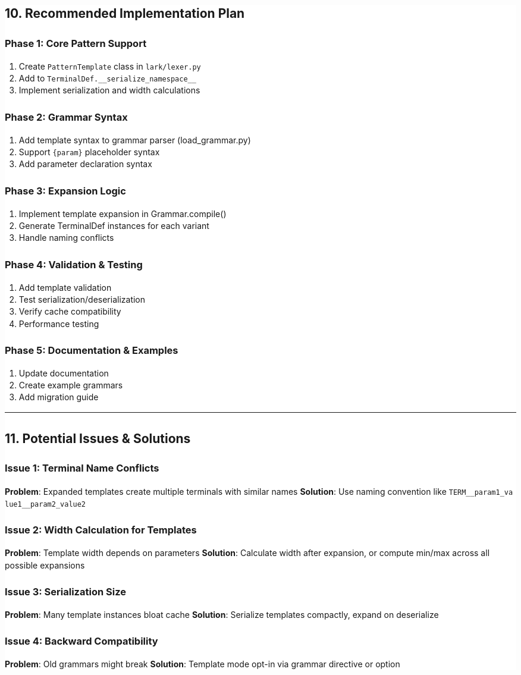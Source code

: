 
## 10. Recommended Implementation Plan

### Phase 1: Core Pattern Support
1. Create `PatternTemplate` class in `lark/lexer.py`
2. Add to `TerminalDef.__serialize_namespace__`
3. Implement serialization and width calculations

### Phase 2: Grammar Syntax
1. Add template syntax to grammar parser (load_grammar.py)
2. Support `{param}` placeholder syntax
3. Add parameter declaration syntax

### Phase 3: Expansion Logic
1. Implement template expansion in Grammar.compile()
2. Generate TerminalDef instances for each variant
3. Handle naming conflicts

### Phase 4: Validation & Testing
1. Add template validation
2. Test serialization/deserialization
3. Verify cache compatibility
4. Performance testing

### Phase 5: Documentation & Examples
1. Update documentation
2. Create example grammars
3. Add migration guide

---

## 11. Potential Issues & Solutions

### Issue 1: Terminal Name Conflicts
**Problem**: Expanded templates create multiple terminals with similar names
**Solution**: Use naming convention like `TERM__param1_value1__param2_value2`

### Issue 2: Width Calculation for Templates
**Problem**: Template width depends on parameters
**Solution**: Calculate width after expansion, or compute min/max across all possible expansions

### Issue 3: Serialization Size
**Problem**: Many template instances bloat cache
**Solution**: Serialize templates compactly, expand on deserialize

### Issue 4: Backward Compatibility
**Problem**: Old grammars might break
**Solution**: Template mode opt-in via grammar directive or option
